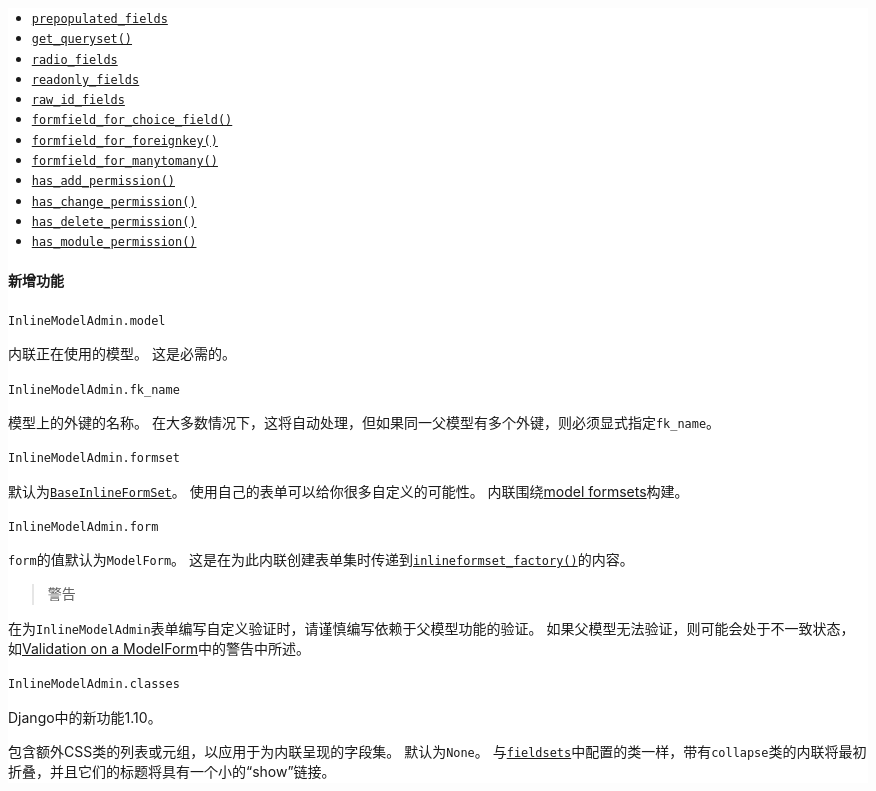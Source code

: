 - [`prepopulated_fields`](https://yiyibooks.cn/__trs__/xx/Django_1.11.6/ref/contrib/admin/index.html#django.contrib.admin.ModelAdmin.prepopulated_fields)
- [`get_queryset()`](https://yiyibooks.cn/__trs__/xx/Django_1.11.6/ref/contrib/admin/index.html#django.contrib.admin.ModelAdmin.get_queryset)
- [`radio_fields`](https://yiyibooks.cn/__trs__/xx/Django_1.11.6/ref/contrib/admin/index.html#django.contrib.admin.ModelAdmin.radio_fields)
- [`readonly_fields`](https://yiyibooks.cn/__trs__/xx/Django_1.11.6/ref/contrib/admin/index.html#django.contrib.admin.ModelAdmin.readonly_fields)
- [`raw_id_fields`](https://yiyibooks.cn/__trs__/xx/Django_1.11.6/ref/contrib/admin/index.html#django.contrib.admin.InlineModelAdmin.raw_id_fields)
- [`formfield_for_choice_field()`](https://yiyibooks.cn/__trs__/xx/Django_1.11.6/ref/contrib/admin/index.html#django.contrib.admin.ModelAdmin.formfield_for_choice_field)
- [`formfield_for_foreignkey()`](https://yiyibooks.cn/__trs__/xx/Django_1.11.6/ref/contrib/admin/index.html#django.contrib.admin.ModelAdmin.formfield_for_foreignkey)
- [`formfield_for_manytomany()`](https://yiyibooks.cn/__trs__/xx/Django_1.11.6/ref/contrib/admin/index.html#django.contrib.admin.ModelAdmin.formfield_for_manytomany)
- [`has_add_permission()`](https://yiyibooks.cn/__trs__/xx/Django_1.11.6/ref/contrib/admin/index.html#django.contrib.admin.ModelAdmin.has_add_permission)
- [`has_change_permission()`](https://yiyibooks.cn/__trs__/xx/Django_1.11.6/ref/contrib/admin/index.html#django.contrib.admin.ModelAdmin.has_change_permission)
- [`has_delete_permission()`](https://yiyibooks.cn/__trs__/xx/Django_1.11.6/ref/contrib/admin/index.html#django.contrib.admin.ModelAdmin.has_delete_permission)
- [`has_module_permission()`](https://yiyibooks.cn/__trs__/xx/Django_1.11.6/ref/contrib/admin/index.html#django.contrib.admin.ModelAdmin.has_module_permission)

#### 新增功能

`InlineModelAdmin.model`

内联正在使用的模型。 这是必需的。

`InlineModelAdmin.fk_name`

模型上的外键的名称。 在大多数情况下，这将自动处理，但如果同一父模型有多个外键，则必须显式指定`fk_name`。

`InlineModelAdmin.formset`

默认为[`BaseInlineFormSet`](https://yiyibooks.cn/__trs__/xx/Django_1.11.6/topics/forms/modelforms.html#django.forms.models.BaseInlineFormSet)。 使用自己的表单可以给你很多自定义的可能性。 内联围绕[model formsets](https://yiyibooks.cn/__trs__/xx/Django_1.11.6/topics/forms/modelforms.html#model-formsets)构建。

`InlineModelAdmin.form`

`form`的值默认为`ModelForm`。 这是在为此内联创建表单集时传递到[`inlineformset_factory()`](https://yiyibooks.cn/__trs__/xx/Django_1.11.6/ref/forms/models.html#django.forms.models.inlineformset_factory)的内容。

> 警告

在为`InlineModelAdmin`表单编写自定义验证时，请谨慎编写依赖于父模型功能的验证。 如果父模型无法验证，则可能会处于不一致状态，如[Validation on a ModelForm](https://yiyibooks.cn/__trs__/xx/Django_1.11.6/topics/forms/modelforms.html#validation-on-modelform)中的警告中所述。

`InlineModelAdmin.classes`

Django中的新功能1.10。

包含额外CSS类的列表或元组，以应用于为内联呈现的字段集。 默认为`None`。 与[`fieldsets`](https://yiyibooks.cn/__trs__/xx/Django_1.11.6/ref/contrib/admin/index.html#django.contrib.admin.ModelAdmin.fieldsets)中配置的类一样，带有`collapse`类的内联将最初折叠，并且它们的标题将具有一个小的“show”链接。
